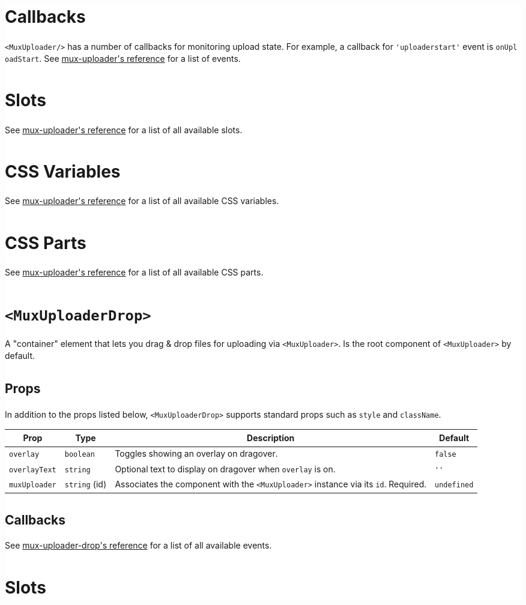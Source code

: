 # Callbacks

`<MuxUploader/>` has a number of callbacks for monitoring upload state. For example, a callback for `'uploaderstart'` event is `onUploadStart`. See [mux-uploader's reference](../mux-uploader/REFERENCE.md#events) for a list of events.

# Slots

See [mux-uploader's reference](../mux-uploader/REFERENCE.md#slots) for a list of all available slots.

# CSS Variables

See [mux-uploader's reference](../mux-uploader/REFERENCE.md#css-variables) for a list of all available CSS variables.

# CSS Parts

See [mux-uploader's reference](../mux-uploader/REFERENCE.md#css-parts) for a list of all available CSS parts.

# `<MuxUploaderDrop>`

A "container" element that lets you drag & drop files for uploading via `<MuxUploader>`. Is the root component of `<MuxUploader>` by
default.

## Props

In addition to the props listed below, `<MuxUploaderDrop>`  supports standard props such as `style` and `className`.

| Prop | Type | Description | Default |
| ---- | ---- | ----------- | ------- |
| `overlay` | `boolean` | Toggles showing an overlay on dragover. | `false` |
| `overlayText` | `string`  | Optional text to display on dragover when `overlay` is on. | `''`    |
| `muxUploader` | `string` (id) | Associates the component with the `<MuxUploader>` instance via its `id`. Required. | `undefined` |

## Callbacks

See [mux-uploader-drop's reference](../mux-uploader/REFERENCE.md#events-1) for a list of all available events.

# Slots
